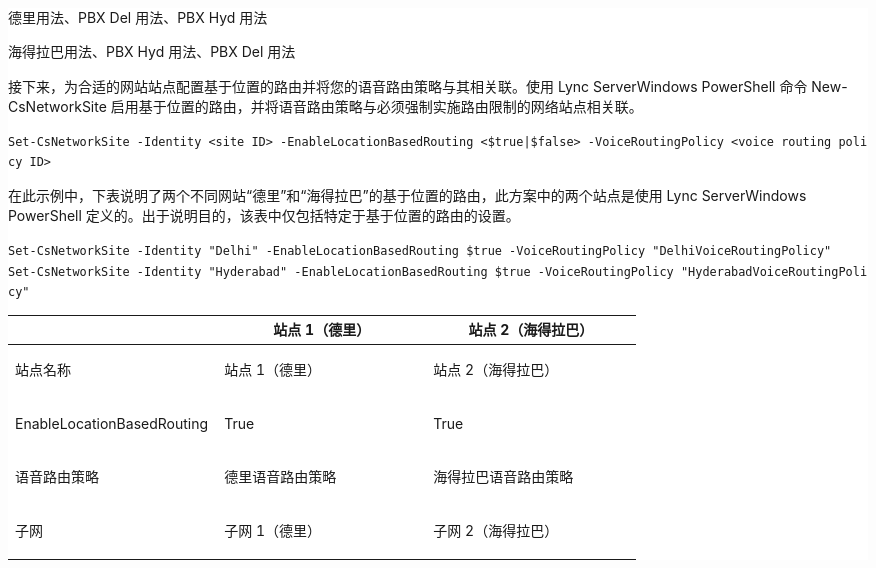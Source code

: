 <td><p>德里用法、PBX Del 用法、PBX Hyd 用法</p></td>
<td><p>海得拉巴用法、PBX Hyd 用法、PBX Del 用法</p></td>
</tr>
</tbody>
</table>

  

接下来，为合适的网站站点配置基于位置的路由并将您的语音路由策略与其相关联。使用 Lync ServerWindows PowerShell 命令 New-CsNetworkSite 启用基于位置的路由，并将语音路由策略与必须强制实施路由限制的网络站点相关联。

    Set-CsNetworkSite -Identity <site ID> -EnableLocationBasedRouting <$true|$false> -VoiceRoutingPolicy <voice routing policy ID>

在此示例中，下表说明了两个不同网站“德里”和“海得拉巴”的基于位置的路由，此方案中的两个站点是使用 Lync ServerWindows PowerShell 定义的。出于说明目的，该表中仅包括特定于基于位置的路由的设置。

    Set-CsNetworkSite -Identity "Delhi" -EnableLocationBasedRouting $true -VoiceRoutingPolicy "DelhiVoiceRoutingPolicy"
    Set-CsNetworkSite -Identity "Hyderabad" -EnableLocationBasedRouting $true -VoiceRoutingPolicy "HyderabadVoiceRoutingPolicy"


<table>
<colgroup>
<col style="width: 33%" />
<col style="width: 33%" />
<col style="width: 33%" />
</colgroup>
<thead>
<tr class="header">
<th></th>
<th>站点 1（德里）</th>
<th>站点 2（海得拉巴）</th>
</tr>
</thead>
<tbody>
<tr class="odd">
<td><p>站点名称</p></td>
<td><p>站点 1（德里）</p></td>
<td><p>站点 2（海得拉巴）</p></td>
</tr>
<tr class="even">
<td><p>EnableLocationBasedRouting</p></td>
<td><p>True</p></td>
<td><p>True</p></td>
</tr>
<tr class="odd">
<td><p>语音路由策略</p></td>
<td><p>德里语音路由策略</p></td>
<td><p>海得拉巴语音路由策略</p></td>
</tr>
<tr class="even">
<td><p>子网</p></td>
<td><p>子网 1（德里）</p></td>
<td><p>子网 2（海得拉巴）</p></td>
</tr>
</tbody>
</table>
